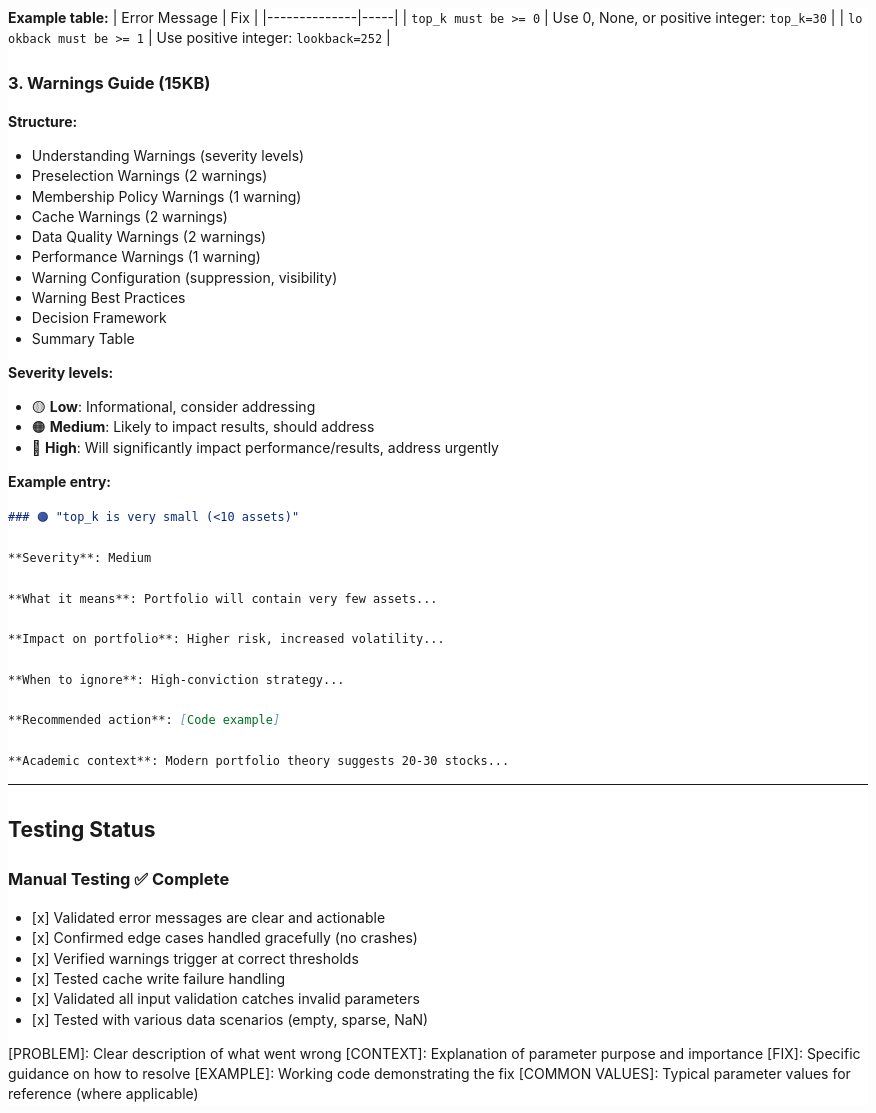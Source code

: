 **Example table:**
| Error Message | Fix |
|--------------|-----|
| `top_k must be >= 0` | Use 0, None, or positive integer: `top_k=30` |
| `lookback must be >= 1` | Use positive integer: `lookback=252` |

### 3. Warnings Guide (15KB)

**Structure:**

- Understanding Warnings (severity levels)
- Preselection Warnings (2 warnings)
- Membership Policy Warnings (1 warning)
- Cache Warnings (2 warnings)
- Data Quality Warnings (2 warnings)
- Performance Warnings (1 warning)
- Warning Configuration (suppression, visibility)
- Warning Best Practices
- Decision Framework
- Summary Table

**Severity levels:**

- 🟡 **Low**: Informational, consider addressing
- 🟠 **Medium**: Likely to impact results, should address
- 🔴 **High**: Will significantly impact performance/results, address urgently

**Example entry:**

```markdown
### 🟠 "top_k is very small (<10 assets)"

**Severity**: Medium

**What it means**: Portfolio will contain very few assets...

**Impact on portfolio**: Higher risk, increased volatility...

**When to ignore**: High-conviction strategy...

**Recommended action**: [Code example]

**Academic context**: Modern portfolio theory suggests 20-30 stocks...
```

______________________________________________________________________

## Testing Status

### Manual Testing ✅ Complete

- \[x\] Validated error messages are clear and actionable
- \[x\] Confirmed edge cases handled gracefully (no crashes)
- \[x\] Verified warnings trigger at correct thresholds
- \[x\] Tested cache write failure handling
- \[x\] Validated all input validation catches invalid parameters
- \[x\] Tested with various data scenarios (empty, sparse, NaN)


[PROBLEM]: Clear description of what went wrong
[CONTEXT]: Explanation of parameter purpose and importance
[FIX]: Specific guidance on how to resolve
[EXAMPLE]: Working code demonstrating the fix
[COMMON VALUES]: Typical parameter values for reference (where applicable)